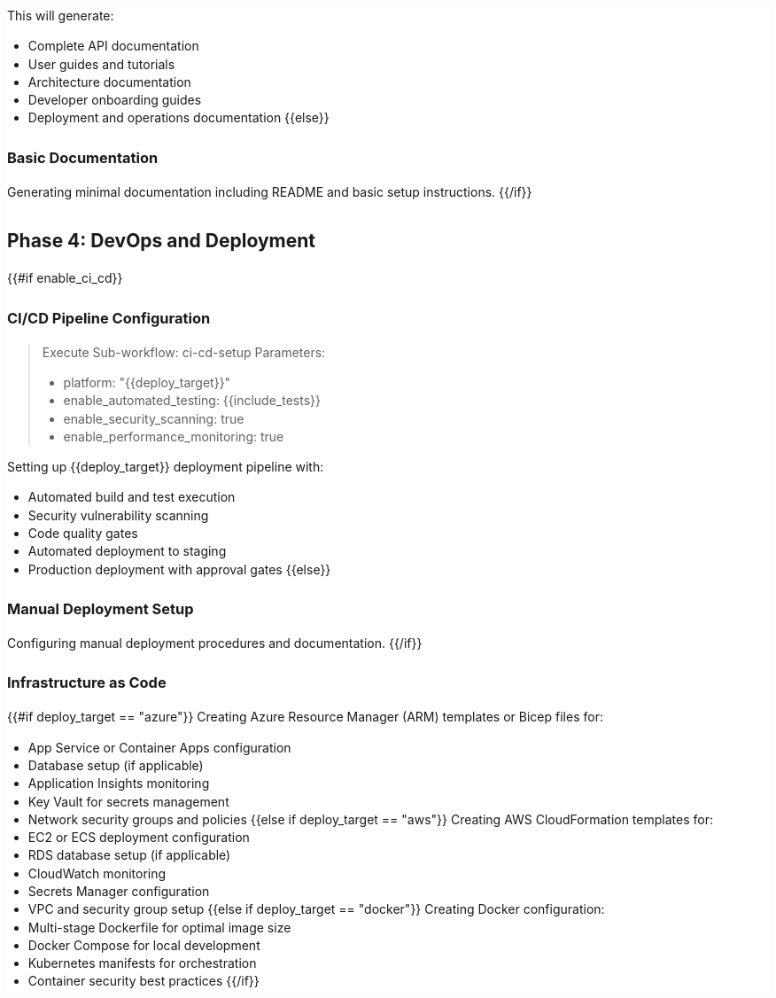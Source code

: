 This will generate:
- Complete API documentation
- User guides and tutorials
- Architecture documentation
- Developer onboarding guides
- Deployment and operations documentation
{{else}}
### Basic Documentation
Generating minimal documentation including README and basic setup instructions.
{{/if}}

## Phase 4: DevOps and Deployment

{{#if enable_ci_cd}}
### CI/CD Pipeline Configuration
> Execute Sub-workflow: ci-cd-setup
> Parameters:
> - platform: "{{deploy_target}}"
> - enable_automated_testing: {{include_tests}}
> - enable_security_scanning: true
> - enable_performance_monitoring: true

Setting up {{deploy_target}} deployment pipeline with:
- Automated build and test execution
- Security vulnerability scanning
- Code quality gates
- Automated deployment to staging
- Production deployment with approval gates
{{else}}
### Manual Deployment Setup
Configuring manual deployment procedures and documentation.
{{/if}}

### Infrastructure as Code
{{#if deploy_target == "azure"}}
Creating Azure Resource Manager (ARM) templates or Bicep files for:
- App Service or Container Apps configuration
- Database setup (if applicable)
- Application Insights monitoring
- Key Vault for secrets management
- Network security groups and policies
{{else if deploy_target == "aws"}}
Creating AWS CloudFormation templates for:
- EC2 or ECS deployment configuration
- RDS database setup (if applicable)
- CloudWatch monitoring
- Secrets Manager configuration
- VPC and security group setup
{{else if deploy_target == "docker"}}
Creating Docker configuration:
- Multi-stage Dockerfile for optimal image size
- Docker Compose for local development
- Kubernetes manifests for orchestration
- Container security best practices
{{/if}}
